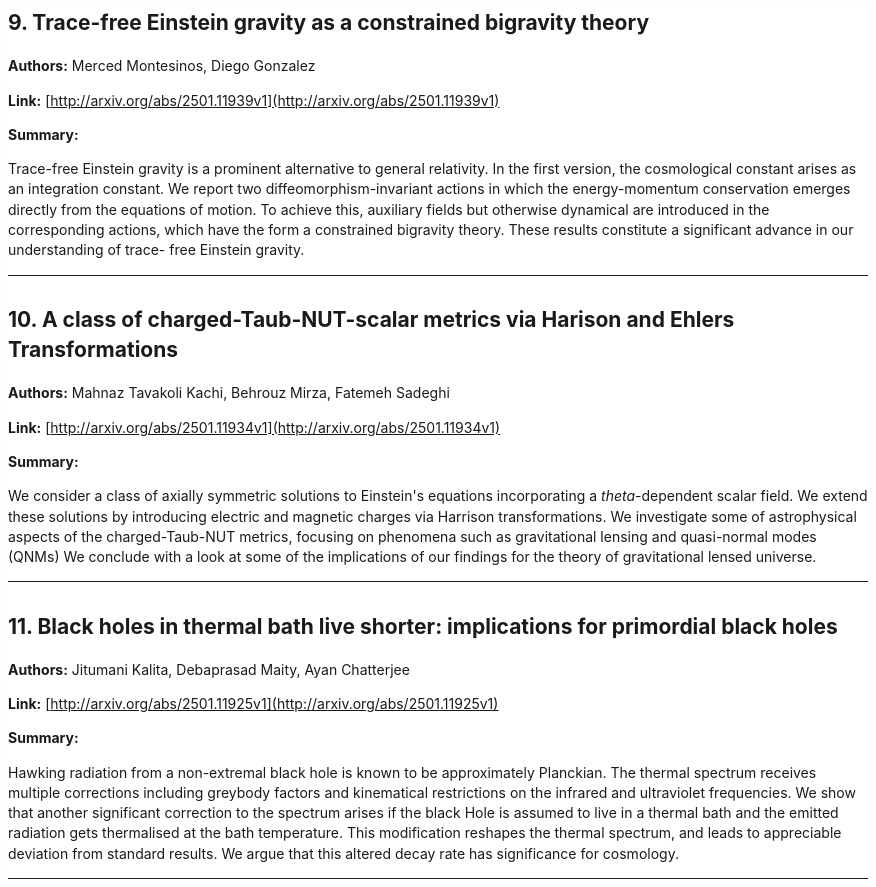 ## 9. Trace-free Einstein gravity as a constrained bigravity theory

**Authors:** Merced Montesinos, Diego Gonzalez

**Link:** [http://arxiv.org/abs/2501.11939v1](http://arxiv.org/abs/2501.11939v1)

**Summary:**

Trace-free Einstein gravity is a prominent alternative to general relativity. In the first version, the cosmological constant arises as an integration constant. We report two diffeomorphism-invariant actions in which the energy-momentum conservation emerges directly from the equations of motion. To achieve this, auxiliary fields but otherwise dynamical are introduced in the corresponding actions, which have the form a constrained bigravity theory. These results constitute a significant advance in our understanding of trace- free Einstein gravity.

---

## 10. A class of charged-Taub-NUT-scalar metrics via Harison and Ehlers   Transformations

**Authors:** Mahnaz Tavakoli Kachi, Behrouz Mirza, Fatemeh Sadeghi

**Link:** [http://arxiv.org/abs/2501.11934v1](http://arxiv.org/abs/2501.11934v1)

**Summary:**

We consider a class of axially symmetric solutions to Einstein's equations incorporating a $theta$-dependent scalar field. We extend these solutions by introducing electric and magnetic charges via Harrison transformations. We investigate some of astrophysical aspects of the charged-Taub-NUT metrics, focusing on phenomena such as gravitational lensing and quasi-normal modes (QNMs) We conclude with a look at some of the implications of our findings for the theory of gravitational lensed universe.

---

## 11. Black holes in thermal bath live shorter: implications for primordial   black holes

**Authors:** Jitumani Kalita, Debaprasad Maity, Ayan Chatterjee

**Link:** [http://arxiv.org/abs/2501.11925v1](http://arxiv.org/abs/2501.11925v1)

**Summary:**

 Hawking radiation from a non-extremal black hole is known to be approximately Planckian. The thermal spectrum receives multiple corrections including greybody factors and kinematical restrictions on the infrared and ultraviolet frequencies. We show that another significant correction to the spectrum arises if the black Hole is assumed to live in a thermal bath and the emitted radiation gets thermalised at the bath temperature. This modification reshapes the thermal spectrum, and leads to appreciable deviation from standard results. We argue that this altered decay rate has significance for cosmology.

---
